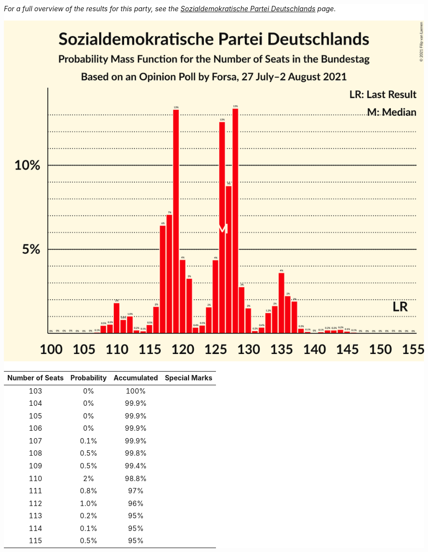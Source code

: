 *For a full overview of the results for this party, see the [Sozialdemokratische Partei Deutschlands](party-sozialdemokratischeparteideutschlands.html) page.*

![Graph with seats probability mass function not yet produced](2021-08-02-Forsa-seats-pmf-sozialdemokratischeparteideutschlands.png "Seats Probability Mass Function")

| Number of Seats | Probability | Accumulated | Special Marks |
|:---------------:|:-----------:|:-----------:|:-------------:|
| 103 | 0% | 100% |  |
| 104 | 0% | 99.9% |  |
| 105 | 0% | 99.9% |  |
| 106 | 0% | 99.9% |  |
| 107 | 0.1% | 99.9% |  |
| 108 | 0.5% | 99.8% |  |
| 109 | 0.5% | 99.4% |  |
| 110 | 2% | 98.8% |  |
| 111 | 0.8% | 97% |  |
| 112 | 1.0% | 96% |  |
| 113 | 0.2% | 95% |  |
| 114 | 0.1% | 95% |  |
| 115 | 0.5% | 95% |  |